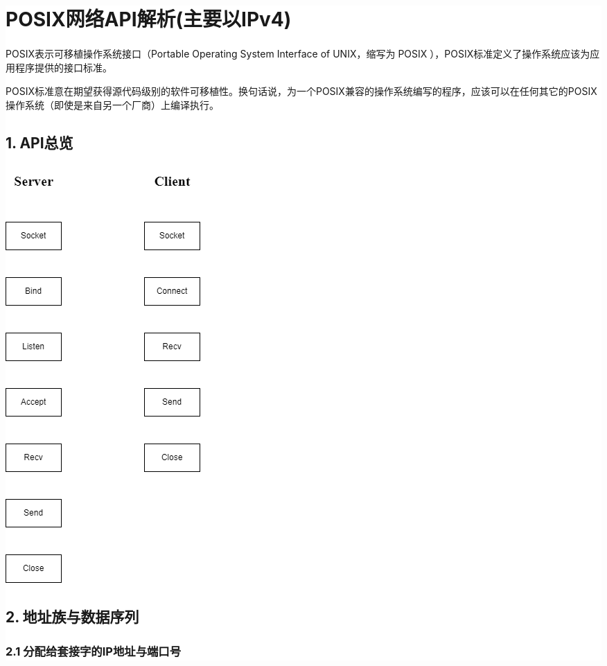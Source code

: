 # POSIX网络API解析(主要以IPv4)

POSIX表示可移植操作系统接口（Portable Operating System Interface of UNIX，缩写为 POSIX ），POSIX标准定义了操作系统应该为应用程序提供的接口标准。

POSIX标准意在期望获得源代码级别的软件可移植性。换句话说，为一个POSIX兼容的操作系统编写的程序，应该可以在任何其它的POSIX操作系统（即使是来自另一个厂商）上编译执行。



## 1. API总览

<img src = "image/API.png">





## 2. 地址族与数据序列



### 2.1 分配给套接字的IP地址与端口号
